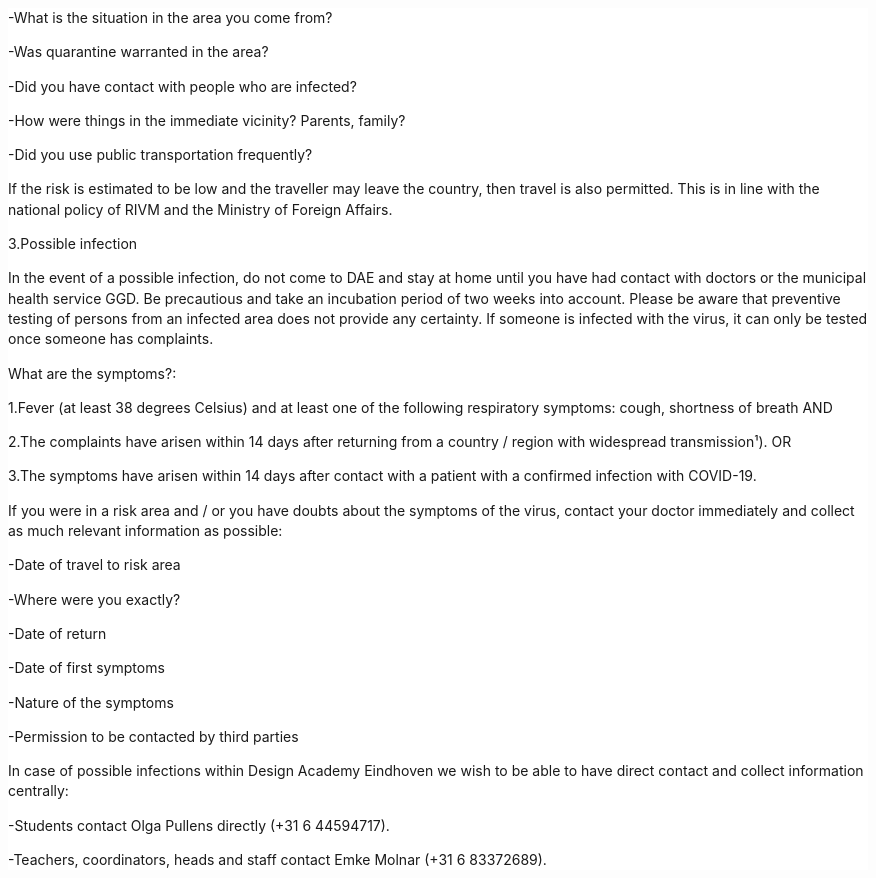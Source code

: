 -What is the situation in the area you come from?

-Was quarantine warranted in the area?

-Did you have contact with people who are infected?

-How were things in the immediate vicinity? Parents, family?

-Did you use public transportation frequently?


If the risk is estimated to be low and the traveller may leave the country, then travel is also permitted. This is in line with the national policy of RIVM and the Ministry of Foreign Affairs.
 

3.Possible infection
 

In the event of a possible infection, do not come to DAE and stay at home until you have had contact with doctors or the municipal health service GGD. Be precautious and take an incubation period of two weeks into account. Please be aware that preventive testing of persons from an infected area does not provide any certainty. If someone is infected with the virus, it can only be tested once someone has complaints.
 

What are the symptoms?:

1.Fever (at least 38 degrees Celsius) and at least one of the following respiratory symptoms: cough, shortness of breath
AND

2.The complaints have arisen within 14 days after returning from a country / region with widespread transmission¹).
OR

3.The symptoms have arisen within 14 days after contact with a patient with a confirmed infection with COVID-19.
 

If you were in a risk area and / or you have doubts about the symptoms of the virus, contact your doctor immediately and collect as much relevant information as possible:

-Date of travel to risk area

-Where were you exactly?

-Date of return

-Date of first symptoms

-Nature of the symptoms

-Permission to be contacted by third parties
 

In case of possible infections within Design Academy Eindhoven we wish to be able to have direct contact and collect information centrally:
 

-Students contact Olga Pullens directly (+31 6 44594717).

-Teachers, coordinators, heads and staff contact Emke Molnar (+31 6 83372689).

